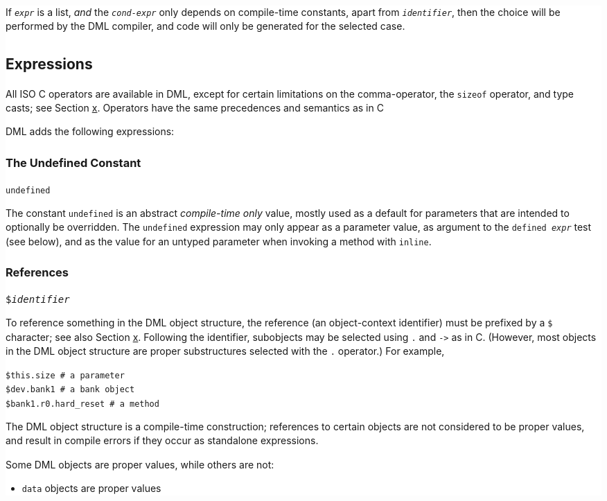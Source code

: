 If *`expr`* is a list, *and* the
*`cond-expr`* only depends on compile-time constants, apart
from *`identifier`*, then the choice will be performed by
the DML compiler, and code will only be generated for the selected case.

## Expressions

All ISO C operators are available in DML, except for certain limitations
on the comma-operator, the `sizeof` operator, and type casts; see
Section [x](#comparison-to-c). Operators have the same
precedences and semantics as in C

DML adds the following expressions:

### The Undefined Constant

```
undefined
```

The constant `undefined` is an abstract *compile-time
only* value, mostly used as a default for parameters that are
intended to optionally be overridden. The `undefined` expression may only
appear as a parameter value, as argument to
the <code>defined <em>expr</em></code> test (see below), and as the value for an
untyped parameter when invoking a method with
`inline`.

### References

<pre>
$<em>identifier</em>
</pre>

To reference something in the DML object structure, the reference (an
object-context identifier) must be prefixed by a `$` character;
see also Section [x](#lexical-structure). Following the
identifier, subobjects may be selected using
`.` and `->` as in C. (However, most objects in the DML
object structure are proper substructures selected with the `.`
operator.) For example,

```
$this.size # a parameter
$dev.bank1 # a bank object
$bank1.r0.hard_reset # a method
```

The DML object structure is a compile-time construction; references to
certain objects are not considered to be proper values, and result in
compile errors if they occur as standalone expressions.

Some DML objects are proper values, while others are not:

* `data` objects are proper values
